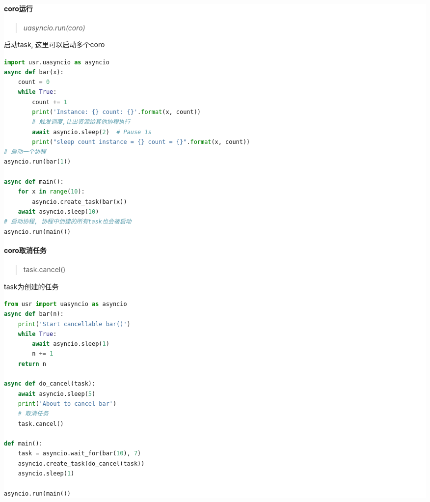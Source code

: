 #### coro运行

> *uasyncio.run(coro)*

启动task, 这里可以启动多个coro

```python
import usr.uasyncio as asyncio
async def bar(x):
    count = 0
    while True:
        count += 1
        print('Instance: {} count: {}'.format(x, count))
        # 触发调度,让出资源给其他协程执行
        await asyncio.sleep(2)  # Pause 1s
        print("sleep count instance = {} count = {}".format(x, count))
# 启动一个协程        
asyncio.run(bar(1))        

async def main():
    for x in range(10):
        asyncio.create_task(bar(x))
    await asyncio.sleep(10)
# 启动协程, 协程中创建的所有task也会被启动
asyncio.run(main())
```

#### coro取消任务

> task.cancel()

task为创建的任务

```python
from usr import uasyncio as asyncio
async def bar(n):
    print('Start cancellable bar()')
    while True:
        await asyncio.sleep(1)
        n += 1
    return n

async def do_cancel(task):
    await asyncio.sleep(5)
    print('About to cancel bar')
    # 取消任务
    task.cancel()

def main():
    task = asyncio.wait_for(bar(10), 7)
    asyncio.create_task(do_cancel(task))
    asyncio.sleep(1)

asyncio.run(main())
```
